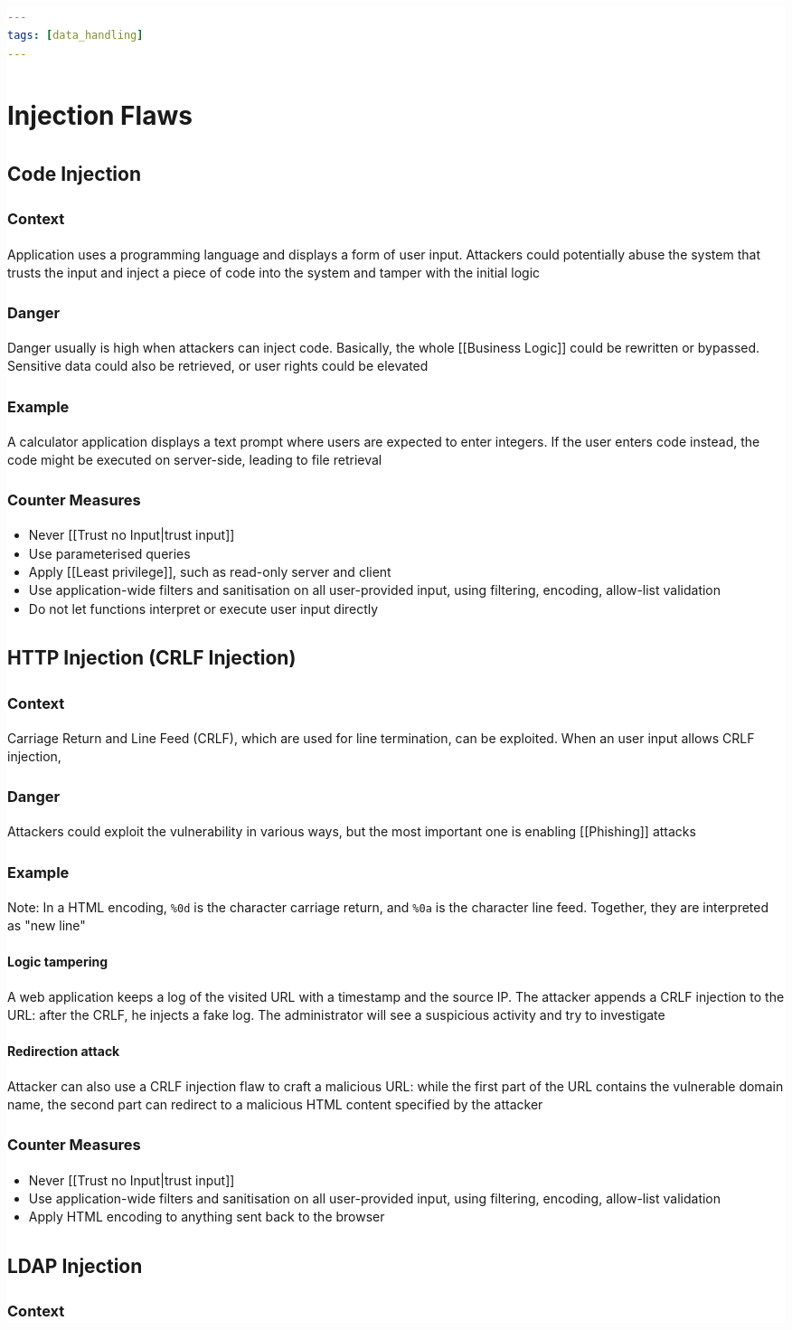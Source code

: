 ```yaml
---
tags: [data_handling]
---
```

# Injection Flaws
## Code Injection
### Context
Application uses a programming language and displays a form of user input. Attackers could potentially abuse the system that trusts the input and inject a piece of code into the system and tamper with the initial logic 
### Danger
Danger usually is high when attackers can inject code. Basically, the whole [[Business Logic]] could be rewritten or bypassed. Sensitive data could also be retrieved, or user rights could be elevated
### Example
A calculator application displays a text prompt where users are expected to enter integers. If the user enters code instead, the code might be executed on server-side, leading to file retrieval
### Counter Measures
- Never [[Trust no Input|trust input]]
- Use parameterised queries
- Apply [[Least privilege]], such as read-only server and client
- Use application-wide filters and sanitisation on all user-provided input, using filtering, encoding, allow-list validation
- Do not let functions interpret or execute user input directly
## HTTP Injection (CRLF Injection)
### Context
Carriage Return and Line Feed (CRLF), which are used for line termination, can be exploited.
When an user input allows CRLF injection, 
### Danger
Attackers could exploit the vulnerability in various ways, but the most important one is enabling [[Phishing]] attacks 
### Example
Note: In a HTML encoding, `%0d` is the character carriage return, and `%0a` is the character line feed. Together, they are interpreted as "new line"
#### Logic tampering 
A web application keeps a log of the visited URL with a timestamp and the source IP. The attacker appends a CRLF injection to the URL: after the CRLF, he injects a fake log. The administrator will see a suspicious activity and try to investigate
#### Redirection attack
Attacker can also use a CRLF injection flaw to craft a malicious URL: while the first part of the URL contains the vulnerable domain name, the second part can redirect to a malicious HTML content specified by the attacker
### Counter Measures
- Never [[Trust no Input|trust input]]
- Use application-wide filters and sanitisation on all user-provided input, using filtering, encoding, allow-list validation
- Apply HTML encoding to anything sent back to the browser
## LDAP Injection
### Context
